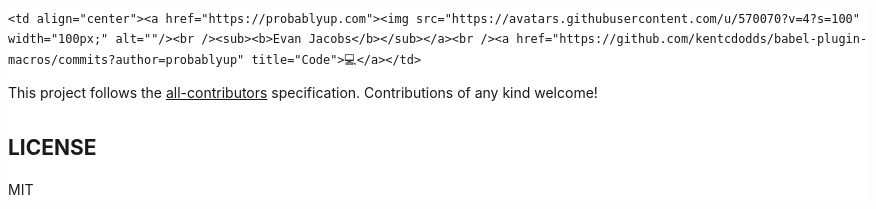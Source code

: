     <td align="center"><a href="https://probablyup.com"><img src="https://avatars.githubusercontent.com/u/570070?v=4?s=100" width="100px;" alt=""/><br /><sub><b>Evan Jacobs</b></sub></a><br /><a href="https://github.com/kentcdodds/babel-plugin-macros/commits?author=probablyup" title="Code">💻</a></td>
  </tr>
</table>






This project follows the [all-contributors][all-contributors] specification.
Contributions of any kind welcome!

## LICENSE

MIT


[npm]: https://www.npmjs.com
[node]: https://nodejs.org
[build-badge]: https://img.shields.io/github/workflow/status/kentcdodds/babel-plugin-macros/validate?logo=github&style=flat-square
[build]: https://github.com/kentcdodds/babel-plugin-macros/actions?query=workflow%3Avalidate
[coverage-badge]: https://img.shields.io/codecov/c/github/kentcdodds/babel-plugin-macros.svg?style=flat-square
[coverage]: https://codecov.io/github/kentcdodds/babel-plugin-macros
[version-badge]: https://img.shields.io/npm/v/babel-plugin-macros.svg?style=flat-square
[package]: https://www.npmjs.com/package/babel-plugin-macros
[downloads-badge]: https://img.shields.io/npm/dm/babel-plugin-macros.svg?style=flat-square
[npmtrends]: http://www.npmtrends.com/babel-plugin-macros
[license-badge]: https://img.shields.io/npm/l/babel-plugin-macros.svg?style=flat-square
[license]: https://github.com/kentcdodds/babel-plugin-macros/blob/main/LICENSE
[prs-badge]: https://img.shields.io/badge/PRs-welcome-brightgreen.svg?style=flat-square
[prs]: http://makeapullrequest.com
[coc-badge]: https://img.shields.io/badge/code%20of-conduct-ff69b4.svg?style=flat-square
[coc]: https://github.com/kentcdodds/babel-plugin-macros/blob/main/CODE_OF_CONDUCT.md
[emojis]: https://github.com/all-contributors/all-contributors#emoji-key
[all-contributors]: https://github.com/all-contributors/all-contributors
[all-contributors-badge]: https://img.shields.io/github/all-contributors/kentcdodds/babel-plugin-macros?color=orange&style=flat-square
[bugs]: https://github.com/kentcdodds/babel-plugin-macros/issues?utf8=%E2%9C%93&q=is%3Aissue+is%3Aopen+sort%3Acreated-desc+label%3Abug
[requests]: https://github.com/kentcdodds/babel-plugin-macros/issues?utf8=%E2%9C%93&q=is%3Aissue+is%3Aopen+sort%3Areactions-%2B1-desc+label%3Aenhancement
[good-first-issue]: https://github.com/kentcdodds/babel-plugin-macros/issues?utf8=%E2%9C%93&q=is%3Aissue+is%3Aopen+sort%3Areactions-%2B1-desc+label%3Aenhancement+label%3A%22good+first+issue%22
[preval]: https://github.com/kentcdodds/babel-plugin-preval
[cra]: https://github.com/facebook/create-react-app
[cra-issue]: https://github.com/facebook/create-react-app/issues/2730

